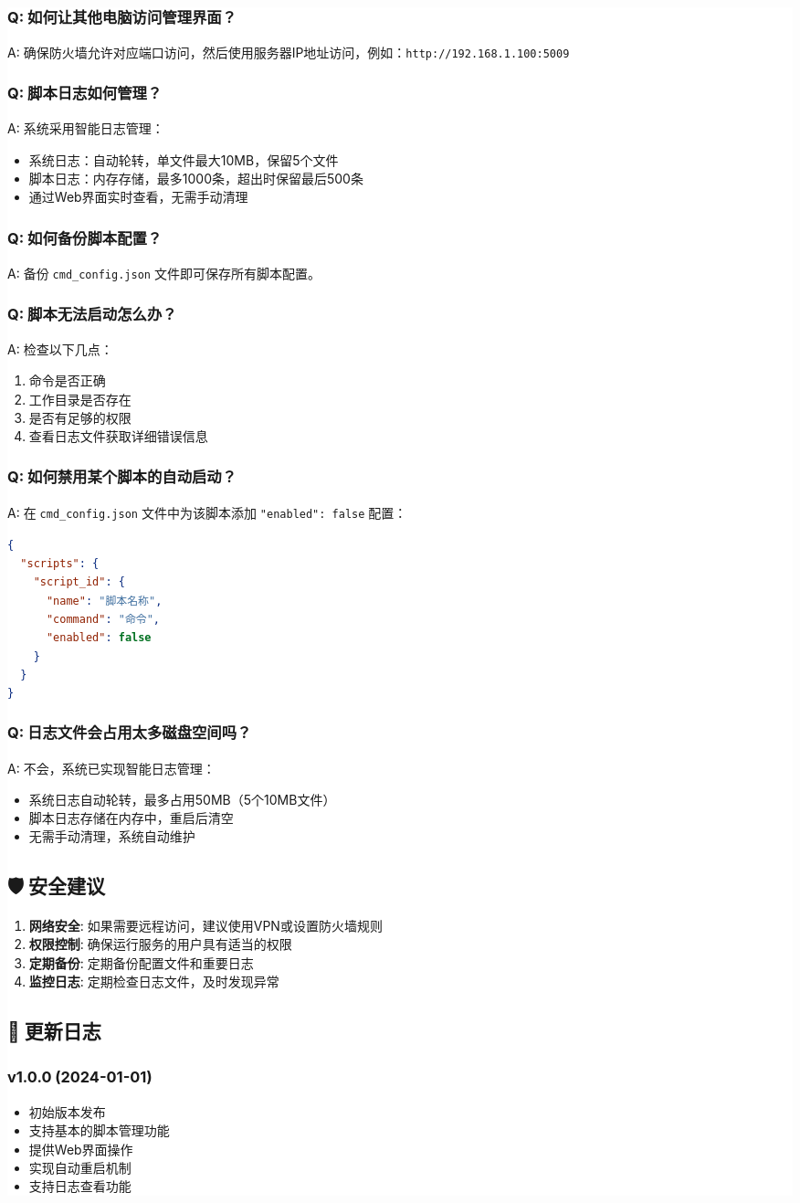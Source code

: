 ### Q: 如何让其他电脑访问管理界面？
A: 确保防火墙允许对应端口访问，然后使用服务器IP地址访问，例如：`http://192.168.1.100:5009`

### Q: 脚本日志如何管理？
A: 系统采用智能日志管理：
- 系统日志：自动轮转，单文件最大10MB，保留5个文件
- 脚本日志：内存存储，最多1000条，超出时保留最后500条
- 通过Web界面实时查看，无需手动清理

### Q: 如何备份脚本配置？
A: 备份 `cmd_config.json` 文件即可保存所有脚本配置。

### Q: 脚本无法启动怎么办？
A: 检查以下几点：
1. 命令是否正确
2. 工作目录是否存在
3. 是否有足够的权限
4. 查看日志文件获取详细错误信息

### Q: 如何禁用某个脚本的自动启动？
A: 在 `cmd_config.json` 文件中为该脚本添加 `"enabled": false` 配置：
```json
{
  "scripts": {
    "script_id": {
      "name": "脚本名称",
      "command": "命令",
      "enabled": false
    }
  }
}
```

### Q: 日志文件会占用太多磁盘空间吗？
A: 不会，系统已实现智能日志管理：
- 系统日志自动轮转，最多占用50MB（5个10MB文件）
- 脚本日志存储在内存中，重启后清空
- 无需手动清理，系统自动维护

## 🛡️ 安全建议

1. **网络安全**: 如果需要远程访问，建议使用VPN或设置防火墙规则
2. **权限控制**: 确保运行服务的用户具有适当的权限
3. **定期备份**: 定期备份配置文件和重要日志
4. **监控日志**: 定期检查日志文件，及时发现异常

## 📝 更新日志

### v1.0.0 (2024-01-01)
- 初始版本发布
- 支持基本的脚本管理功能
- 提供Web界面操作
- 实现自动重启机制
- 支持日志查看功能
